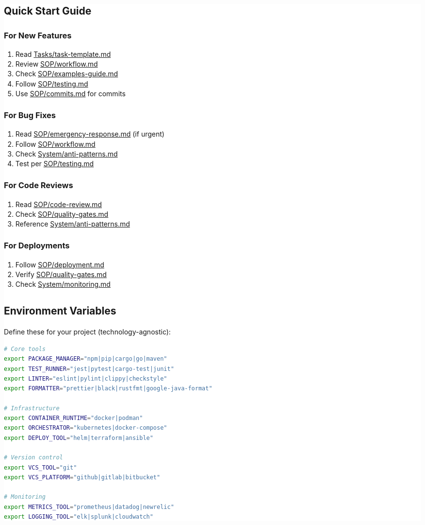 ## Quick Start Guide

### For New Features
1. Read [Tasks/task-template.md](Tasks/task-template.md)
2. Review [SOP/workflow.md](SOP/workflow.md)
3. Check [SOP/examples-guide.md](SOP/examples-guide.md)
4. Follow [SOP/testing.md](SOP/testing.md)
5. Use [SOP/commits.md](SOP/commits.md) for commits

### For Bug Fixes
1. Read [SOP/emergency-response.md](SOP/emergency-response.md) (if urgent)
2. Follow [SOP/workflow.md](SOP/workflow.md)
3. Check [System/anti-patterns.md](System/anti-patterns.md)
4. Test per [SOP/testing.md](SOP/testing.md)

### For Code Reviews
1. Read [SOP/code-review.md](SOP/code-review.md)
2. Check [SOP/quality-gates.md](SOP/quality-gates.md)
3. Reference [System/anti-patterns.md](System/anti-patterns.md)

### For Deployments
1. Follow [SOP/deployment.md](SOP/deployment.md)
2. Verify [SOP/quality-gates.md](SOP/quality-gates.md)
3. Check [System/monitoring.md](System/monitoring.md)

## Environment Variables

Define these for your project (technology-agnostic):

```bash
# Core tools
export PACKAGE_MANAGER="npm|pip|cargo|go|maven"
export TEST_RUNNER="jest|pytest|cargo-test|junit"
export LINTER="eslint|pylint|clippy|checkstyle"
export FORMATTER="prettier|black|rustfmt|google-java-format"

# Infrastructure
export CONTAINER_RUNTIME="docker|podman"
export ORCHESTRATOR="kubernetes|docker-compose"
export DEPLOY_TOOL="helm|terraform|ansible"

# Version control
export VCS_TOOL="git"
export VCS_PLATFORM="github|gitlab|bitbucket"

# Monitoring
export METRICS_TOOL="prometheus|datadog|newrelic"
export LOGGING_TOOL="elk|splunk|cloudwatch"
```
